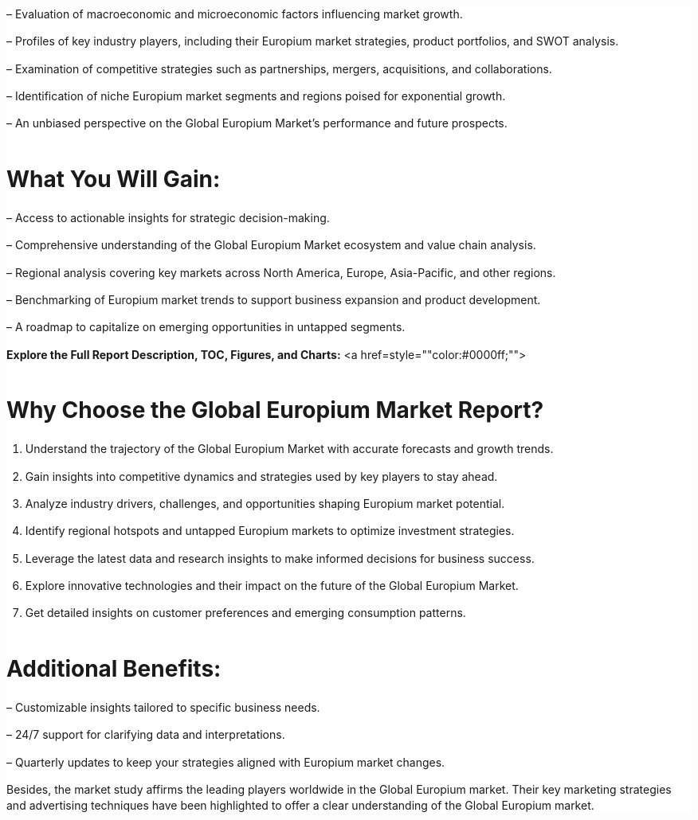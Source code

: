 – Evaluation of macroeconomic and microeconomic factors influencing market growth.

– Profiles of key industry players, including their Europium market strategies, product portfolios, and SWOT analysis.

– Examination of competitive strategies such as partnerships, mergers, acquisitions, and collaborations.

– Identification of niche Europium market segments and regions poised for exponential growth.

– An unbiased perspective on the Global Europium Market’s performance and future prospects.

# <strong>What You Will Gain:</strong>

– Access to actionable insights for strategic decision-making.

– Comprehensive understanding of the Global Europium Market ecosystem and value chain analysis.

– Regional analysis covering key markets across North America, Europe, Asia-Pacific, and other regions.

– Benchmarking of Europium market trends to support business expansion and product development.

– A roadmap to capitalize on emerging opportunities in untapped segments.

<strong>Explore the Full Report Description, TOC, Figures, and Charts:</strong>
<a href=style=""color:#0000ff;""></a>

# <strong>Why Choose the Global Europium Market Report?</strong>

1. Understand the trajectory of the Global Europium Market with accurate forecasts and growth trends.

2. Gain insights into competitive dynamics and strategies used by key players to stay ahead.

3. Analyze industry drivers, challenges, and opportunities shaping Europium market potential.

4. Identify regional hotspots and untapped Europium markets to optimize investment strategies.

5. Leverage the latest data and research insights to make informed decisions for business success.

6. Explore innovative technologies and their impact on the future of the Global Europium Market.

7. Get detailed insights on customer preferences and emerging consumption patterns.

# <strong>Additional Benefits:</strong>

– Customizable insights tailored to specific business needs.

– 24/7 support for clarifying data and interpretations.

– Quarterly updates to keep your strategies aligned with Europium market changes.

Besides, the market study affirms the leading players worldwide in the Global Europium market. Their key marketing strategies and advertising techniques have been highlighted to offer a clear understanding of the Global Europium market.
